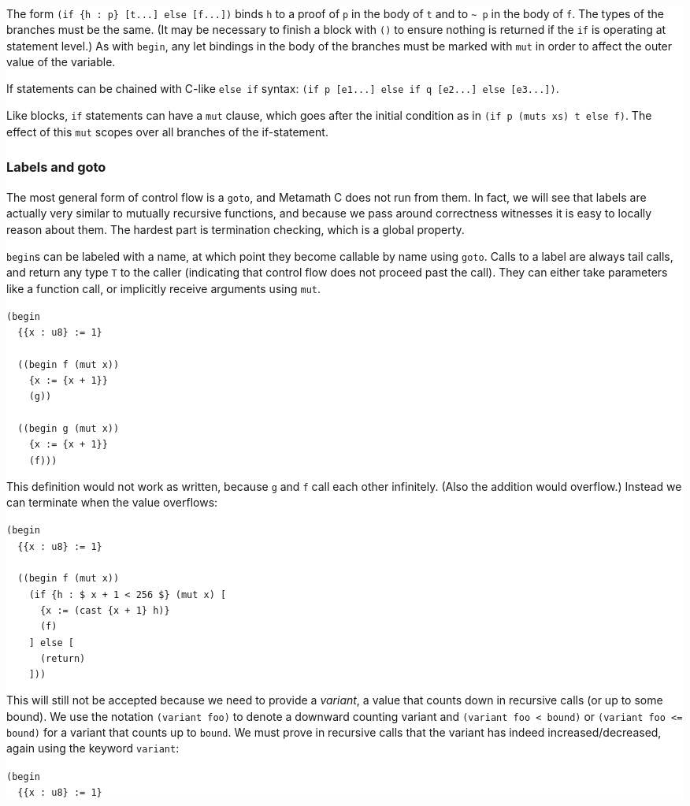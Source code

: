 The form `(if {h : p} [t...] else [f...])` binds `h` to a proof of `p` in the body of `t` and to `~ p` in the body of `f`. The types of the branches must be the same. (It may be necessary to finish a block with `()` to ensure nothing is returned if the `if` is operating at statement level.) As with `begin`, any let bindings in the body of the branches must be marked with `mut` in order to affect the outer value of the variable.

If statements can be chained with C-like `else if` syntax: `(if p [e1...] else if q [e2...] else [e3...])`.

Like blocks, `if` statements can have a `mut` clause, which goes after the initial condition as in `(if p (muts xs) t else f)`. The effect of this `mut` scopes over all branches of the if-statement.

### Labels and goto

The most general form of control flow is a `goto`, and Metamath C does not run from them. In fact, we will see that labels are actually very similar to mutually recursive functions, and because we pass around correctness witnesses it is easy to locally reason about them. The hardest part is termination checking, which is a global property.

`begin`s can be labeled with a name, at which point they become callable by name using `goto`. Calls to a label are always tail calls, and return any type `T` to the caller (indicating that control flow does not proceed past the call). They can either take parameters like a function call, or implicitly receive arguments using `mut`.

    (begin
      {{x : u8} := 1}

      ((begin f (mut x))
        {x := {x + 1}}
        (g))

      ((begin g (mut x))
        {x := {x + 1}}
        (f)))

This definition would not work as written, because `g` and `f` call each other infinitely. (Also the addition would overflow.) Instead we can terminate when the value overflows:

    (begin
      {{x : u8} := 1}

      ((begin f (mut x))
        (if {h : $ x + 1 < 256 $} (mut x) [
          {x := (cast {x + 1} h)}
          (f)
        ] else [
          (return)
        ]))

This will still not be accepted because we need to provide a *variant*, a value that counts down in recursive calls (or up to some bound). We use the notation `(variant foo)` to denote a downward counting variant and `(variant foo < bound)` or `(variant foo <= bound)` for a variant that counts up to `bound`. We must prove in recursive calls that the variant has indeed increased/decreased, again using the keyword `variant`:


    (begin
      {{x : u8} := 1}
